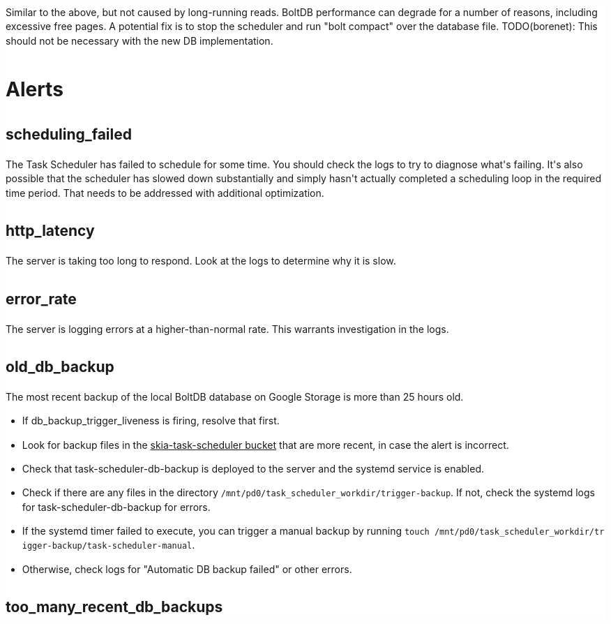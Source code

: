 Similar to the above, but not caused by long-running reads. BoltDB performance
can degrade for a number of reasons, including excessive free pages. A potential
fix is to stop the scheduler and run "bolt compact" over the database file.
TODO(borenet): This should not be necessary with the new DB implementation.

# Alerts

## scheduling_failed

The Task Scheduler has failed to schedule for some time. You should check the
logs to try to diagnose what's failing. It's also possible that the scheduler
has slowed down substantially and simply hasn't actually completed a scheduling
loop in the required time period. That needs to be addressed with additional
optimization.

## http_latency

The server is taking too long to respond. Look at the logs to determine why it
is slow.

## error_rate

The server is logging errors at a higher-than-normal rate. This warrants
investigation in the logs.

## old_db_backup

The most recent backup of the local BoltDB database on Google Storage is more
than 25 hours old.

- If db_backup_trigger_liveness is firing, resolve that first.

- Look for backup files in the
  [skia-task-scheduler bucket](https://console.cloud.google.com/storage/browser/skia-task-scheduler/db-backup/)
  that are more recent, in case the alert is incorrect.

- Check that task-scheduler-db-backup is deployed to the server and the systemd
  service is enabled.

- Check if there are any files in the directory
  `/mnt/pd0/task_scheduler_workdir/trigger-backup`. If not, check the systemd
  logs for task-scheduler-db-backup for errors.

- If the systemd timer failed to execute, you can trigger a manual
  backup by running `touch
/mnt/pd0/task_scheduler_workdir/trigger-backup/task-scheduler-manual`.

- Otherwise, check logs for "Automatic DB backup failed" or other errors.

## too_many_recent_db_backups
